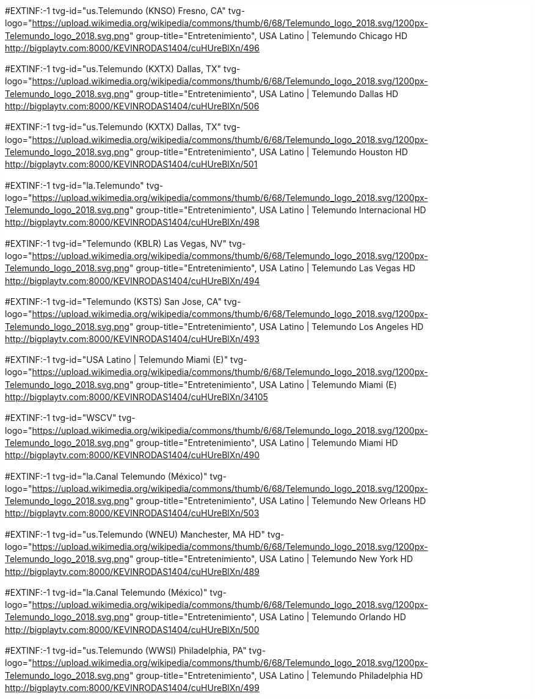 #EXTINF:-1 tvg-id="us.Telemundo (KNSO) Fresno, CA" tvg-logo="https://upload.wikimedia.org/wikipedia/commons/thumb/6/68/Telemundo_logo_2018.svg/1200px-Telemundo_logo_2018.svg.png" group-title="Entretenimiento", USA Latino | Telemundo Chicago HD
http://bigplaytv.com:8000/KEVINRODAS1404/cuHUreBlXn/496

#EXTINF:-1 tvg-id="us.Telemundo (KXTX) Dallas, TX" tvg-logo="https://upload.wikimedia.org/wikipedia/commons/thumb/6/68/Telemundo_logo_2018.svg/1200px-Telemundo_logo_2018.svg.png" group-title="Entretenimiento", USA Latino | Telemundo Dallas HD
http://bigplaytv.com:8000/KEVINRODAS1404/cuHUreBlXn/506

#EXTINF:-1 tvg-id="us.Telemundo (KXTX) Dallas, TX" tvg-logo="https://upload.wikimedia.org/wikipedia/commons/thumb/6/68/Telemundo_logo_2018.svg/1200px-Telemundo_logo_2018.svg.png" group-title="Entretenimiento", USA Latino | Telemundo Houston HD
http://bigplaytv.com:8000/KEVINRODAS1404/cuHUreBlXn/501

#EXTINF:-1 tvg-id="la.Telemundo" tvg-logo="https://upload.wikimedia.org/wikipedia/commons/thumb/6/68/Telemundo_logo_2018.svg/1200px-Telemundo_logo_2018.svg.png" group-title="Entretenimiento", USA Latino | Telemundo Internacional HD
http://bigplaytv.com:8000/KEVINRODAS1404/cuHUreBlXn/498

#EXTINF:-1 tvg-id="Telemundo (KBLR) Las Vegas, NV" tvg-logo="https://upload.wikimedia.org/wikipedia/commons/thumb/6/68/Telemundo_logo_2018.svg/1200px-Telemundo_logo_2018.svg.png" group-title="Entretenimiento", USA Latino | Telemundo Las Vegas HD
http://bigplaytv.com:8000/KEVINRODAS1404/cuHUreBlXn/494

#EXTINF:-1 tvg-id="Telemundo (KSTS) San Jose, CA" tvg-logo="https://upload.wikimedia.org/wikipedia/commons/thumb/6/68/Telemundo_logo_2018.svg/1200px-Telemundo_logo_2018.svg.png" group-title="Entretenimiento", USA Latino | Telemundo Los Angeles HD
http://bigplaytv.com:8000/KEVINRODAS1404/cuHUreBlXn/493

#EXTINF:-1 tvg-id="USA Latino | Telemundo Miami (E)" tvg-logo="https://upload.wikimedia.org/wikipedia/commons/thumb/6/68/Telemundo_logo_2018.svg/1200px-Telemundo_logo_2018.svg.png" group-title="Entretenimiento", USA Latino | Telemundo Miami (E)
http://bigplaytv.com:8000/KEVINRODAS1404/cuHUreBlXn/34105

#EXTINF:-1 tvg-id="WSCV" tvg-logo="https://upload.wikimedia.org/wikipedia/commons/thumb/6/68/Telemundo_logo_2018.svg/1200px-Telemundo_logo_2018.svg.png" group-title="Entretenimiento", USA Latino | Telemundo Miami HD
http://bigplaytv.com:8000/KEVINRODAS1404/cuHUreBlXn/490

#EXTINF:-1 tvg-id="la.Canal Telemundo (México)" tvg-logo="https://upload.wikimedia.org/wikipedia/commons/thumb/6/68/Telemundo_logo_2018.svg/1200px-Telemundo_logo_2018.svg.png" group-title="Entretenimiento", USA Latino | Telemundo New Orleans HD
http://bigplaytv.com:8000/KEVINRODAS1404/cuHUreBlXn/503

#EXTINF:-1 tvg-id="us.Telemundo (WNEU) Manchester, MA HD" tvg-logo="https://upload.wikimedia.org/wikipedia/commons/thumb/6/68/Telemundo_logo_2018.svg/1200px-Telemundo_logo_2018.svg.png" group-title="Entretenimiento", USA Latino | Telemundo New York HD
http://bigplaytv.com:8000/KEVINRODAS1404/cuHUreBlXn/489

#EXTINF:-1 tvg-id="la.Canal Telemundo (México)" tvg-logo="https://upload.wikimedia.org/wikipedia/commons/thumb/6/68/Telemundo_logo_2018.svg/1200px-Telemundo_logo_2018.svg.png" group-title="Entretenimiento", USA Latino | Telemundo Orlando HD
http://bigplaytv.com:8000/KEVINRODAS1404/cuHUreBlXn/500

#EXTINF:-1 tvg-id="us.Telemundo (WWSI) Philadelphia, PA" tvg-logo="https://upload.wikimedia.org/wikipedia/commons/thumb/6/68/Telemundo_logo_2018.svg/1200px-Telemundo_logo_2018.svg.png" group-title="Entretenimiento", USA Latino | Telemundo Philadelphia HD
http://bigplaytv.com:8000/KEVINRODAS1404/cuHUreBlXn/499
